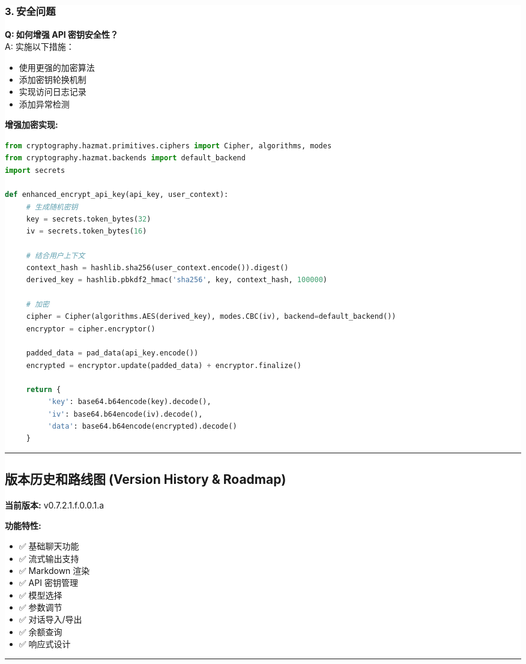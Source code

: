 ### 3. 安全问题

**Q: 如何增强 API 密钥安全性？**  
A: 实施以下措施：
- 使用更强的加密算法
- 添加密钥轮换机制
- 实现访问日志记录
- 添加异常检测

**增强加密实现:**
```python
from cryptography.hazmat.primitives.ciphers import Cipher, algorithms, modes
from cryptography.hazmat.backends import default_backend
import secrets

def enhanced_encrypt_api_key(api_key, user_context):
     # 生成随机密钥
     key = secrets.token_bytes(32)
     iv = secrets.token_bytes(16)

     # 结合用户上下文
     context_hash = hashlib.sha256(user_context.encode()).digest()
     derived_key = hashlib.pbkdf2_hmac('sha256', key, context_hash, 100000)

     # 加密
     cipher = Cipher(algorithms.AES(derived_key), modes.CBC(iv), backend=default_backend())
     encryptor = cipher.encryptor()

     padded_data = pad_data(api_key.encode())
     encrypted = encryptor.update(padded_data) + encryptor.finalize()

     return {
          'key': base64.b64encode(key).decode(),
          'iv': base64.b64encode(iv).decode(),
          'data': base64.b64encode(encrypted).decode()
     }
```

---

## 版本历史和路线图 (Version History & Roadmap)

**当前版本:** v0.7.2.1.f.0.0.1.a

**功能特性:**
- ✅ 基础聊天功能
- ✅ 流式输出支持
- ✅ Markdown 渲染
- ✅ API 密钥管理
- ✅ 模型选择
- ✅ 参数调节
- ✅ 对话导入/导出
- ✅ 余额查询
- ✅ 响应式设计

---